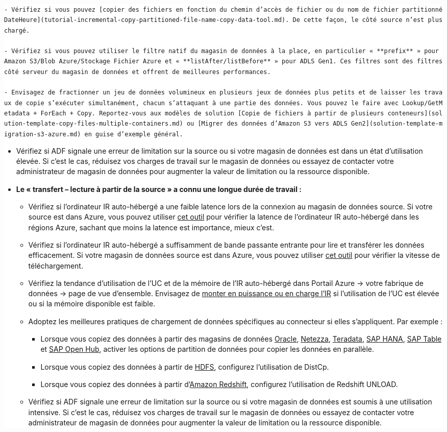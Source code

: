     - Vérifiez si vous pouvez [copier des fichiers en fonction du chemin d’accès de fichier ou du nom de fichier partitionné DateHeure](tutorial-incremental-copy-partitioned-file-name-copy-data-tool.md). De cette façon, le côté source n’est plus chargé.

    - Vérifiez si vous pouvez utiliser le filtre natif du magasin de données à la place, en particulier « **prefix** » pour Amazon S3/Blob Azure/Stockage Fichier Azure et « **listAfter/listBefore** » pour ADLS Gen1. Ces filtres sont des filtres côté serveur du magasin de données et offrent de meilleures performances.

    - Envisagez de fractionner un jeu de données volumineux en plusieurs jeux de données plus petits et de laisser les travaux de copie s’exécuter simultanément, chacun s’attaquant à une partie des données. Vous pouvez le faire avec Lookup/GetMetadata + ForEach + Copy. Reportez-vous aux modèles de solution [Copie de fichiers à partir de plusieurs conteneurs](solution-template-copy-files-multiple-containers.md) ou [Migrer des données d’Amazon S3 vers ADLS Gen2](solution-template-migration-s3-azure.md) en guise d’exemple général.

  - Vérifiez si ADF signale une erreur de limitation sur la source ou si votre magasin de données est dans un état d’utilisation élevée. Si c’est le cas, réduisez vos charges de travail sur le magasin de données ou essayez de contacter votre administrateur de magasin de données pour augmenter la valeur de limitation ou la ressource disponible.

- **Le « transfert – lecture à partir de la source » a connu une longue durée de travail :** 

  - Vérifiez si l’ordinateur IR auto-hébergé a une faible latence lors de la connexion au magasin de données source. Si votre source est dans Azure, vous pouvez utiliser [cet outil](http://www.azurespeed.com/Azure/Latency) pour vérifier la latence de l’ordinateur IR auto-hébergé dans les régions Azure, sachant que moins la latence est importance, mieux c’est.

  - Vérifiez si l’ordinateur IR auto-hébergé a suffisamment de bande passante entrante pour lire et transférer les données efficacement. Si votre magasin de données source est dans Azure, vous pouvez utiliser [cet outil](https://www.azurespeed.com/Azure/Download) pour vérifier la vitesse de téléchargement.

  - Vérifiez la tendance d’utilisation de l’UC et de la mémoire de l’IR auto-hébergé dans Portail Azure -> votre fabrique de données -> page de vue d’ensemble. Envisagez de [monter en puissance ou en charge l’IR](create-self-hosted-integration-runtime.md#high-availability-and-scalability) si l’utilisation de l’UC est élevée ou si la mémoire disponible est faible.

  - Adoptez les meilleures pratiques de chargement de données spécifiques au connecteur si elles s’appliquent. Par exemple :

    - Lorsque vous copiez des données à partir des magasins de données [Oracle](connector-oracle.md#oracle-as-source), [Netezza](connector-netezza.md#netezza-as-source), [Teradata](connector-teradata.md#teradata-as-source), [SAP HANA](connector-sap-hana.md#sap-hana-as-source), [SAP Table](connector-sap-table.md#sap-table-as-source) et [SAP Open Hub](connector-sap-business-warehouse-open-hub.md#sap-bw-open-hub-as-source), activer les options de partition de données pour copier les données en parallèle.

    - Lorsque vous copiez des données à partir de [HDFS](connector-hdfs.md), configurez l’utilisation de DistCp.

    - Lorsque vous copiez des données à partir d’[Amazon Redshift](connector-amazon-redshift.md), configurez l’utilisation de Redshift UNLOAD.

  - Vérifiez si ADF signale une erreur de limitation sur la source ou si votre magasin de données est soumis à une utilisation intensive. Si c’est le cas, réduisez vos charges de travail sur le magasin de données ou essayez de contacter votre administrateur de magasin de données pour augmenter la valeur de limitation ou la ressource disponible.
